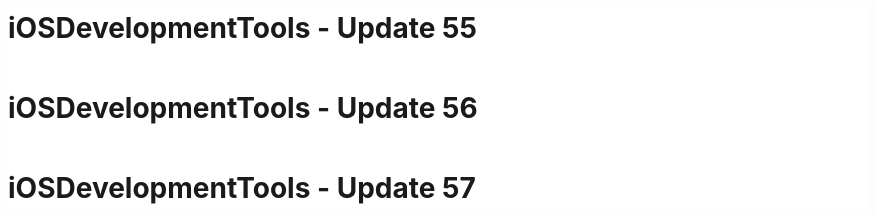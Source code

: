 # iOSDevelopmentTools - Update 55
# iOSDevelopmentTools - Update 56
# iOSDevelopmentTools - Update 57
